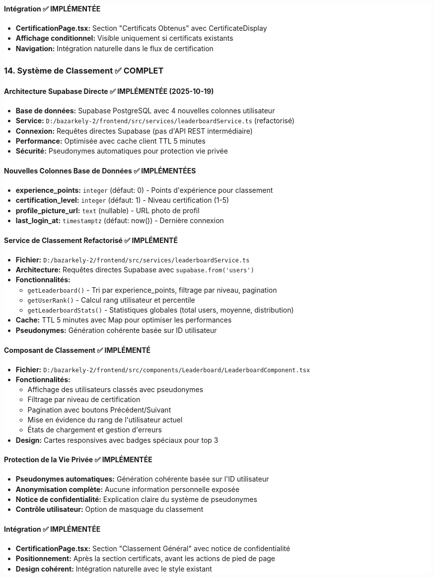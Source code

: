 #### **Intégration** ✅ IMPLÉMENTÉE
- **CertificationPage.tsx:** Section "Certificats Obtenus" avec CertificateDisplay
- **Affichage conditionnel:** Visible uniquement si certificats existants
- **Navigation:** Intégration naturelle dans le flux de certification

### **14. Système de Classement** ✅ COMPLET

#### **Architecture Supabase Directe** ✅ IMPLÉMENTÉE (2025-10-19)
- **Base de données:** Supabase PostgreSQL avec 4 nouvelles colonnes utilisateur
- **Service:** `D:/bazarkely-2/frontend/src/services/leaderboardService.ts` (refactorisé)
- **Connexion:** Requêtes directes Supabase (pas d'API REST intermédiaire)
- **Performance:** Optimisée avec cache client TTL 5 minutes
- **Sécurité:** Pseudonymes automatiques pour protection vie privée

#### **Nouvelles Colonnes Base de Données** ✅ IMPLÉMENTÉES
- **experience_points:** `integer` (défaut: 0) - Points d'expérience pour classement
- **certification_level:** `integer` (défaut: 1) - Niveau certification (1-5)
- **profile_picture_url:** `text` (nullable) - URL photo de profil
- **last_login_at:** `timestamptz` (défaut: now()) - Dernière connexion

#### **Service de Classement Refactorisé** ✅ IMPLÉMENTÉ
- **Fichier:** `D:/bazarkely-2/frontend/src/services/leaderboardService.ts`
- **Architecture:** Requêtes directes Supabase avec `supabase.from('users')`
- **Fonctionnalités:**
  - `getLeaderboard()` - Tri par experience_points, filtrage par niveau, pagination
  - `getUserRank()` - Calcul rang utilisateur et percentile
  - `getLeaderboardStats()` - Statistiques globales (total users, moyenne, distribution)
- **Cache:** TTL 5 minutes avec Map pour optimiser les performances
- **Pseudonymes:** Génération cohérente basée sur ID utilisateur

#### **Composant de Classement** ✅ IMPLÉMENTÉ
- **Fichier:** `D:/bazarkely-2/frontend/src/components/Leaderboard/LeaderboardComponent.tsx`
- **Fonctionnalités:**
  - Affichage des utilisateurs classés avec pseudonymes
  - Filtrage par niveau de certification
  - Pagination avec boutons Précédent/Suivant
  - Mise en évidence du rang de l'utilisateur actuel
  - États de chargement et gestion d'erreurs
- **Design:** Cartes responsives avec badges spéciaux pour top 3

#### **Protection de la Vie Privée** ✅ IMPLÉMENTÉE
- **Pseudonymes automatiques:** Génération cohérente basée sur l'ID utilisateur
- **Anonymisation complète:** Aucune information personnelle exposée
- **Notice de confidentialité:** Explication claire du système de pseudonymes
- **Contrôle utilisateur:** Option de masquage du classement

#### **Intégration** ✅ IMPLÉMENTÉE
- **CertificationPage.tsx:** Section "Classement Général" avec notice de confidentialité
- **Positionnement:** Après la section certificats, avant les actions de pied de page
- **Design cohérent:** Intégration naturelle avec le style existant
